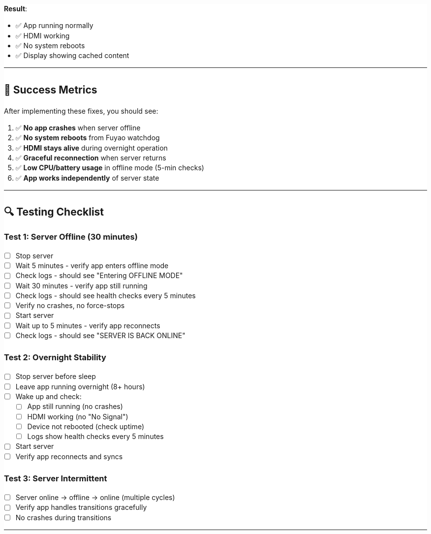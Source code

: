 **Result**: 
- ✅ App running normally
- ✅ HDMI working
- ✅ No system reboots
- ✅ Display showing cached content

---

## 🎯 **Success Metrics**

After implementing these fixes, you should see:

1. ✅ **No app crashes** when server offline
2. ✅ **No system reboots** from Fuyao watchdog
3. ✅ **HDMI stays alive** during overnight operation
4. ✅ **Graceful reconnection** when server returns
5. ✅ **Low CPU/battery usage** in offline mode (5-min checks)
6. ✅ **App works independently** of server state

---

## 🔍 **Testing Checklist**

### Test 1: Server Offline (30 minutes)
- [ ] Stop server
- [ ] Wait 5 minutes - verify app enters offline mode
- [ ] Check logs - should see "Entering OFFLINE MODE"
- [ ] Wait 30 minutes - verify app still running
- [ ] Check logs - should see health checks every 5 minutes
- [ ] Verify no crashes, no force-stops
- [ ] Start server
- [ ] Wait up to 5 minutes - verify app reconnects
- [ ] Check logs - should see "SERVER IS BACK ONLINE"

### Test 2: Overnight Stability
- [ ] Stop server before sleep
- [ ] Leave app running overnight (8+ hours)
- [ ] Wake up and check:
  - [ ] App still running (no crashes)
  - [ ] HDMI working (no "No Signal")
  - [ ] Device not rebooted (check uptime)
  - [ ] Logs show health checks every 5 minutes
- [ ] Start server
- [ ] Verify app reconnects and syncs

### Test 3: Server Intermittent
- [ ] Server online → offline → online (multiple cycles)
- [ ] Verify app handles transitions gracefully
- [ ] No crashes during transitions

---
